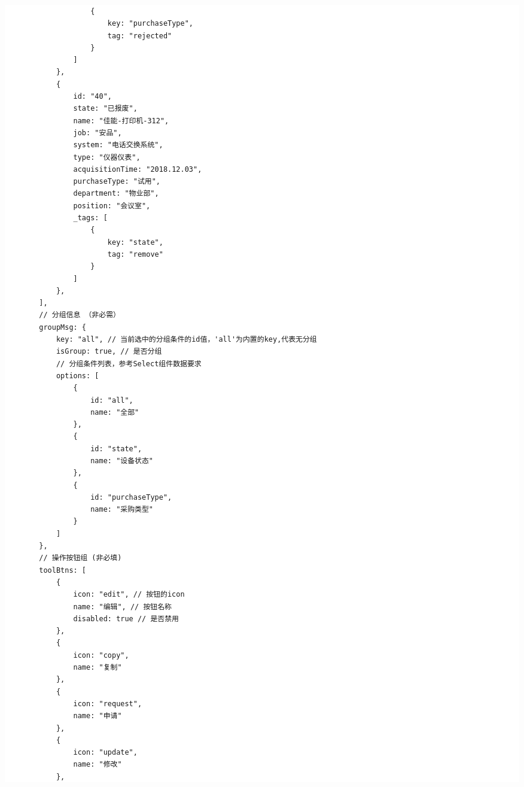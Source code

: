                         {
                            key: "purchaseType",
                            tag: "rejected"
                        }
                    ]
                },
                {
                    id: "40",
                    state: "已报废",
                    name: "佳能-打印机-312",
                    job: "安品",
                    system: "电话交换系统",
                    type: "仪器仪表",
                    acquisitionTime: "2018.12.03",
                    purchaseType: "试用",
                    department: "物业部",
                    position: "会议室",
                    _tags: [
                        {
                            key: "state",
                            tag: "remove"
                        }
                    ]
                },
            ],
            // 分组信息 （非必需）
            groupMsg: {
                key: "all", // 当前选中的分组条件的id值，'all'为内置的key,代表无分组
                isGroup: true, // 是否分组
                // 分组条件列表，参考Select组件数据要求
                options: [
                    {
                        id: "all",
                        name: "全部"
                    },
                    {
                        id: "state",
                        name: "设备状态"
                    },
                    {
                        id: "purchaseType",
                        name: "采购类型"
                    }
                ]
            },
            // 操作按钮组 (非必填)
            toolBtns: [
                {
                    icon: "edit", // 按钮的icon
                    name: "编辑", // 按钮名称
                    disabled: true // 是否禁用
                },
                {
                    icon: "copy",
                    name: "复制"
                },
                {
                    icon: "request",
                    name: "申请"
                },
                {
                    icon: "update",
                    name: "修改"
                },